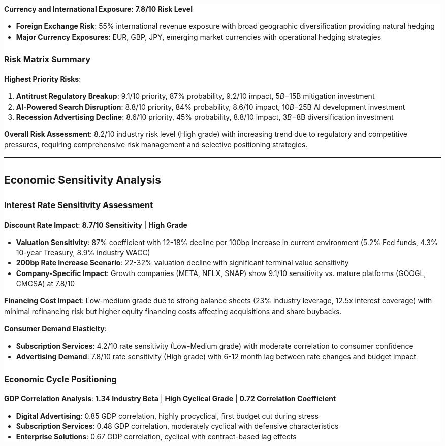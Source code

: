 **Currency and International Exposure**: **7.8/10 Risk Level**
- **Foreign Exchange Risk**: 55% international revenue exposure with broad geographic diversification providing natural hedging
- **Major Currency Exposures**: EUR, GBP, JPY, emerging market currencies with operational hedging strategies

### Risk Matrix Summary

**Highest Priority Risks**:
1. **Antitrust Regulatory Breakup**: 9.1/10 priority, 87% probability, 9.2/10 impact, $5B-$15B mitigation investment
2. **AI-Powered Search Disruption**: 8.8/10 priority, 84% probability, 8.6/10 impact, $10B-$25B AI development investment
3. **Recession Advertising Decline**: 8.6/10 priority, 45% probability, 8.8/10 impact, $3B-$8B diversification investment

**Overall Risk Assessment**: 8.2/10 industry risk level (High grade) with increasing trend due to regulatory and competitive pressures, requiring comprehensive risk management and selective positioning strategies.

---

## Economic Sensitivity Analysis

### Interest Rate Sensitivity Assessment

**Discount Rate Impact**: **8.7/10 Sensitivity** | **High Grade**
- **Valuation Sensitivity**: 87% coefficient with 12-18% decline per 100bp increase in current environment (5.2% Fed funds, 4.3% 10-year Treasury, 8.9% industry WACC)
- **200bp Rate Increase Scenario**: 22-32% valuation decline with significant terminal value sensitivity
- **Company-Specific Impact**: Growth companies (META, NFLX, SNAP) show 9.1/10 sensitivity vs. mature platforms (GOOGL, CMCSA) at 7.8/10

**Financing Cost Impact**: Low-medium grade due to strong balance sheets (23% industry leverage, 12.5x interest coverage) with minimal refinancing risk but higher equity financing costs affecting acquisitions and share buybacks.

**Consumer Demand Elasticity**:
- **Subscription Services**: 4.2/10 rate sensitivity (Low-Medium grade) with moderate correlation to consumer confidence
- **Advertising Demand**: 7.8/10 rate sensitivity (High grade) with 6-12 month lag between rate changes and budget impact

### Economic Cycle Positioning

**GDP Correlation Analysis**: **1.34 Industry Beta** | **High Cyclical Grade** | **0.72 Correlation Coefficient**
- **Digital Advertising**: 0.85 GDP correlation, highly procyclical, first budget cut during stress
- **Subscription Services**: 0.48 GDP correlation, moderately cyclical with defensive characteristics
- **Enterprise Solutions**: 0.67 GDP correlation, cyclical with contract-based lag effects
